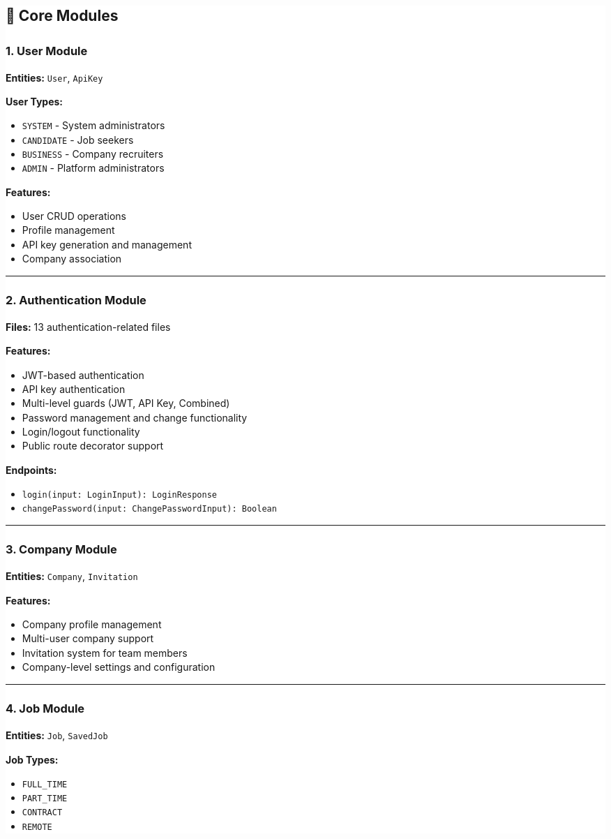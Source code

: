 
## 🎯 Core Modules

### 1. **User Module**
**Entities:** `User`, `ApiKey`

**User Types:**
- `SYSTEM` - System administrators
- `CANDIDATE` - Job seekers
- `BUSINESS` - Company recruiters
- `ADMIN` - Platform administrators

**Features:**
- User CRUD operations
- Profile management
- API key generation and management
- Company association

---

### 2. **Authentication Module**
**Files:** 13 authentication-related files

**Features:**
- JWT-based authentication
- API key authentication
- Multi-level guards (JWT, API Key, Combined)
- Password management and change functionality
- Login/logout functionality
- Public route decorator support

**Endpoints:**
- `login(input: LoginInput): LoginResponse`
- `changePassword(input: ChangePasswordInput): Boolean`

---

### 3. **Company Module**
**Entities:** `Company`, `Invitation`

**Features:**
- Company profile management
- Multi-user company support
- Invitation system for team members
- Company-level settings and configuration

---

### 4. **Job Module**
**Entities:** `Job`, `SavedJob`

**Job Types:**
- `FULL_TIME`
- `PART_TIME`
- `CONTRACT`
- `REMOTE`
